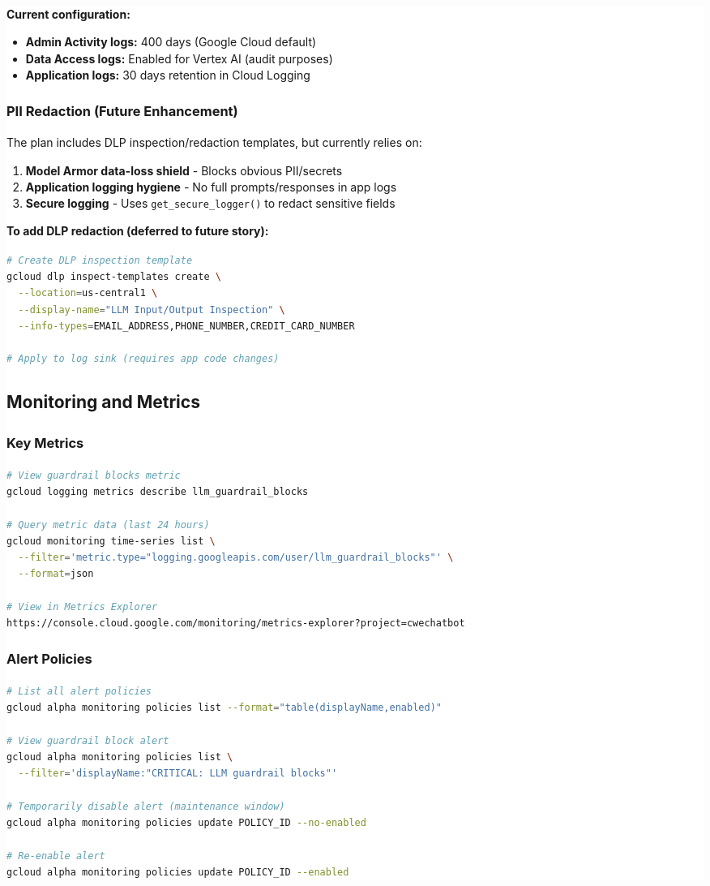 **Current configuration:**
- **Admin Activity logs:** 400 days (Google Cloud default)
- **Data Access logs:** Enabled for Vertex AI (audit purposes)
- **Application logs:** 30 days retention in Cloud Logging

### PII Redaction (Future Enhancement)

The plan includes DLP inspection/redaction templates, but currently relies on:
1. **Model Armor data-loss shield** - Blocks obvious PII/secrets
2. **Application logging hygiene** - No full prompts/responses in app logs
3. **Secure logging** - Uses `get_secure_logger()` to redact sensitive fields

**To add DLP redaction (deferred to future story):**
```bash
# Create DLP inspection template
gcloud dlp inspect-templates create \
  --location=us-central1 \
  --display-name="LLM Input/Output Inspection" \
  --info-types=EMAIL_ADDRESS,PHONE_NUMBER,CREDIT_CARD_NUMBER

# Apply to log sink (requires app code changes)
```

## Monitoring and Metrics

### Key Metrics

```bash
# View guardrail blocks metric
gcloud logging metrics describe llm_guardrail_blocks

# Query metric data (last 24 hours)
gcloud monitoring time-series list \
  --filter='metric.type="logging.googleapis.com/user/llm_guardrail_blocks"' \
  --format=json

# View in Metrics Explorer
https://console.cloud.google.com/monitoring/metrics-explorer?project=cwechatbot
```

### Alert Policies

```bash
# List all alert policies
gcloud alpha monitoring policies list --format="table(displayName,enabled)"

# View guardrail block alert
gcloud alpha monitoring policies list \
  --filter='displayName:"CRITICAL: LLM guardrail blocks"'

# Temporarily disable alert (maintenance window)
gcloud alpha monitoring policies update POLICY_ID --no-enabled

# Re-enable alert
gcloud alpha monitoring policies update POLICY_ID --enabled
```
